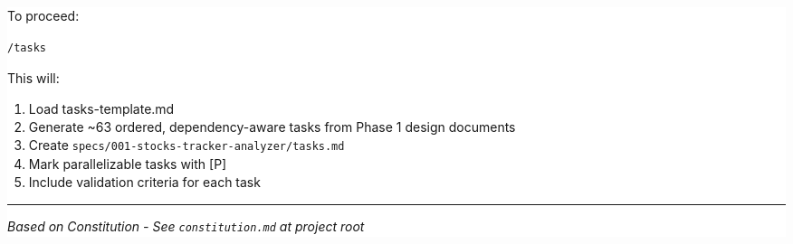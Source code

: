 To proceed:
```bash
/tasks
```

This will:
1. Load tasks-template.md
2. Generate ~63 ordered, dependency-aware tasks from Phase 1 design documents
3. Create `specs/001-stocks-tracker-analyzer/tasks.md`
4. Mark parallelizable tasks with [P]
5. Include validation criteria for each task

---

*Based on Constitution - See `constitution.md` at project root*
